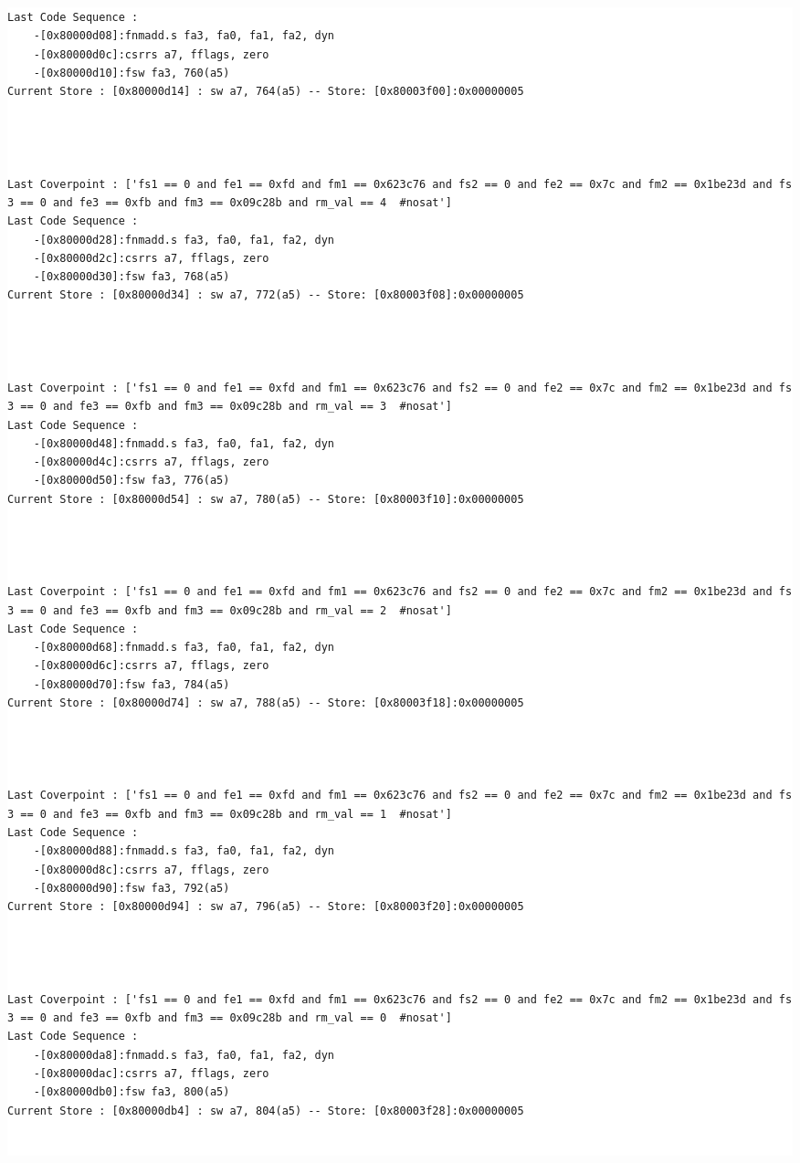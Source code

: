 ```
Last Code Sequence : 
	-[0x80000d08]:fnmadd.s fa3, fa0, fa1, fa2, dyn
	-[0x80000d0c]:csrrs a7, fflags, zero
	-[0x80000d10]:fsw fa3, 760(a5)
Current Store : [0x80000d14] : sw a7, 764(a5) -- Store: [0x80003f00]:0x00000005




Last Coverpoint : ['fs1 == 0 and fe1 == 0xfd and fm1 == 0x623c76 and fs2 == 0 and fe2 == 0x7c and fm2 == 0x1be23d and fs3 == 0 and fe3 == 0xfb and fm3 == 0x09c28b and rm_val == 4  #nosat']
Last Code Sequence : 
	-[0x80000d28]:fnmadd.s fa3, fa0, fa1, fa2, dyn
	-[0x80000d2c]:csrrs a7, fflags, zero
	-[0x80000d30]:fsw fa3, 768(a5)
Current Store : [0x80000d34] : sw a7, 772(a5) -- Store: [0x80003f08]:0x00000005




Last Coverpoint : ['fs1 == 0 and fe1 == 0xfd and fm1 == 0x623c76 and fs2 == 0 and fe2 == 0x7c and fm2 == 0x1be23d and fs3 == 0 and fe3 == 0xfb and fm3 == 0x09c28b and rm_val == 3  #nosat']
Last Code Sequence : 
	-[0x80000d48]:fnmadd.s fa3, fa0, fa1, fa2, dyn
	-[0x80000d4c]:csrrs a7, fflags, zero
	-[0x80000d50]:fsw fa3, 776(a5)
Current Store : [0x80000d54] : sw a7, 780(a5) -- Store: [0x80003f10]:0x00000005




Last Coverpoint : ['fs1 == 0 and fe1 == 0xfd and fm1 == 0x623c76 and fs2 == 0 and fe2 == 0x7c and fm2 == 0x1be23d and fs3 == 0 and fe3 == 0xfb and fm3 == 0x09c28b and rm_val == 2  #nosat']
Last Code Sequence : 
	-[0x80000d68]:fnmadd.s fa3, fa0, fa1, fa2, dyn
	-[0x80000d6c]:csrrs a7, fflags, zero
	-[0x80000d70]:fsw fa3, 784(a5)
Current Store : [0x80000d74] : sw a7, 788(a5) -- Store: [0x80003f18]:0x00000005




Last Coverpoint : ['fs1 == 0 and fe1 == 0xfd and fm1 == 0x623c76 and fs2 == 0 and fe2 == 0x7c and fm2 == 0x1be23d and fs3 == 0 and fe3 == 0xfb and fm3 == 0x09c28b and rm_val == 1  #nosat']
Last Code Sequence : 
	-[0x80000d88]:fnmadd.s fa3, fa0, fa1, fa2, dyn
	-[0x80000d8c]:csrrs a7, fflags, zero
	-[0x80000d90]:fsw fa3, 792(a5)
Current Store : [0x80000d94] : sw a7, 796(a5) -- Store: [0x80003f20]:0x00000005




Last Coverpoint : ['fs1 == 0 and fe1 == 0xfd and fm1 == 0x623c76 and fs2 == 0 and fe2 == 0x7c and fm2 == 0x1be23d and fs3 == 0 and fe3 == 0xfb and fm3 == 0x09c28b and rm_val == 0  #nosat']
Last Code Sequence : 
	-[0x80000da8]:fnmadd.s fa3, fa0, fa1, fa2, dyn
	-[0x80000dac]:csrrs a7, fflags, zero
	-[0x80000db0]:fsw fa3, 800(a5)
Current Store : [0x80000db4] : sw a7, 804(a5) -- Store: [0x80003f28]:0x00000005



```